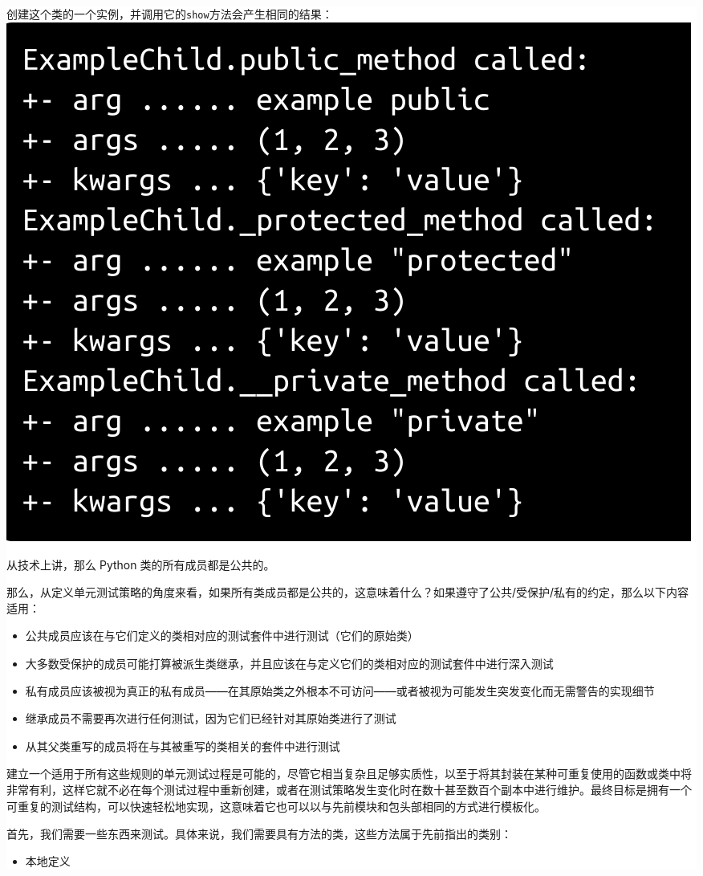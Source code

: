 创建这个类的一个实例，并调用它的`show`方法会产生相同的结果：![](img/24ed77f9-a8fd-49ac-a999-51d090e8aaa1.png)

从技术上讲，那么 Python 类的所有成员都是公共的。

那么，从定义单元测试策略的角度来看，如果所有类成员都是公共的，这意味着什么？如果遵守了公共/受保护/私有的约定，那么以下内容适用：

+   公共成员应该在与它们定义的类相对应的测试套件中进行测试（它们的原始类）

+   大多数受保护的成员可能打算被派生类继承，并且应该在与定义它们的类相对应的测试套件中进行深入测试

+   私有成员应该被视为真正的私有成员——在其原始类之外根本不可访问——或者被视为可能发生突发变化而无需警告的实现细节

+   继承成员不需要再次进行任何测试，因为它们已经针对其原始类进行了测试

+   从其父类重写的成员将在与其被重写的类相关的套件中进行测试

建立一个适用于所有这些规则的单元测试过程是可能的，尽管它相当复杂且足够实质性，以至于将其封装在某种可重复使用的函数或类中将非常有利，这样它就不必在每个测试过程中重新创建，或者在测试策略发生变化时在数十甚至数百个副本中进行维护。最终目标是拥有一个可重复的测试结构，可以快速轻松地实现，这意味着它也可以以与先前模块和包头部相同的方式进行模板化。

首先，我们需要一些东西来测试。具体来说，我们需要具有方法的类，这些方法属于先前指出的类别：

+   本地定义
